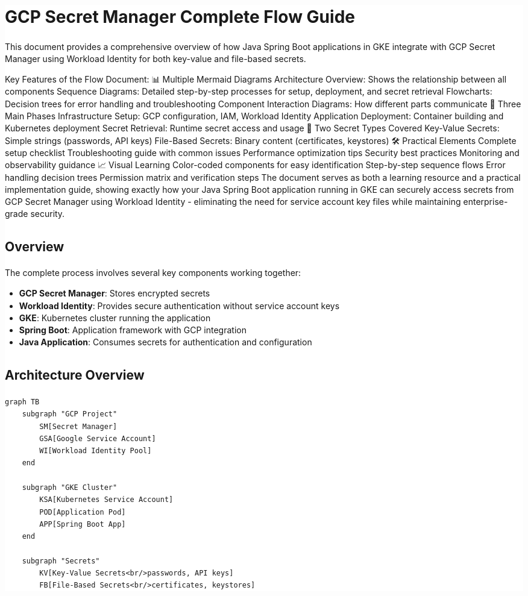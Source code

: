 # GCP Secret Manager Complete Flow Guide

This document provides a comprehensive overview of how Java Spring Boot applications in GKE integrate with GCP Secret Manager using Workload Identity for both key-value and file-based secrets.

Key Features of the Flow Document:
📊 Multiple Mermaid Diagrams
Architecture Overview: Shows the relationship between all components
Sequence Diagrams: Detailed step-by-step processes for setup, deployment, and secret retrieval
Flowcharts: Decision trees for error handling and troubleshooting
Component Interaction Diagrams: How different parts communicate
🔄 Three Main Phases
Infrastructure Setup: GCP configuration, IAM, Workload Identity
Application Deployment: Container building and Kubernetes deployment
Secret Retrieval: Runtime secret access and usage
🔐 Two Secret Types Covered
Key-Value Secrets: Simple strings (passwords, API keys)
File-Based Secrets: Binary content (certificates, keystores)
🛠 Practical Elements
Complete setup checklist
Troubleshooting guide with common issues
Performance optimization tips
Security best practices
Monitoring and observability guidance
📈 Visual Learning
Color-coded components for easy identification
Step-by-step sequence flows
Error handling decision trees
Permission matrix and verification steps
The document serves as both a learning resource and a practical implementation guide, showing exactly how your Java Spring Boot application running in GKE can securely access secrets from GCP Secret Manager using Workload Identity - eliminating the need for service account key files while maintaining enterprise-grade security.

## Overview

The complete process involves several key components working together:

- **GCP Secret Manager**: Stores encrypted secrets
- **Workload Identity**: Provides secure authentication without service account keys
- **GKE**: Kubernetes cluster running the application
- **Spring Boot**: Application framework with GCP integration
- **Java Application**: Consumes secrets for authentication and configuration

## Architecture Overview

```mermaid
graph TB
    subgraph "GCP Project"
        SM[Secret Manager]
        GSA[Google Service Account]
        WI[Workload Identity Pool]
    end

    subgraph "GKE Cluster"
        KSA[Kubernetes Service Account]
        POD[Application Pod]
        APP[Spring Boot App]
    end

    subgraph "Secrets"
        KV[Key-Value Secrets<br/>passwords, API keys]
        FB[File-Based Secrets<br/>certificates, keystores]
```